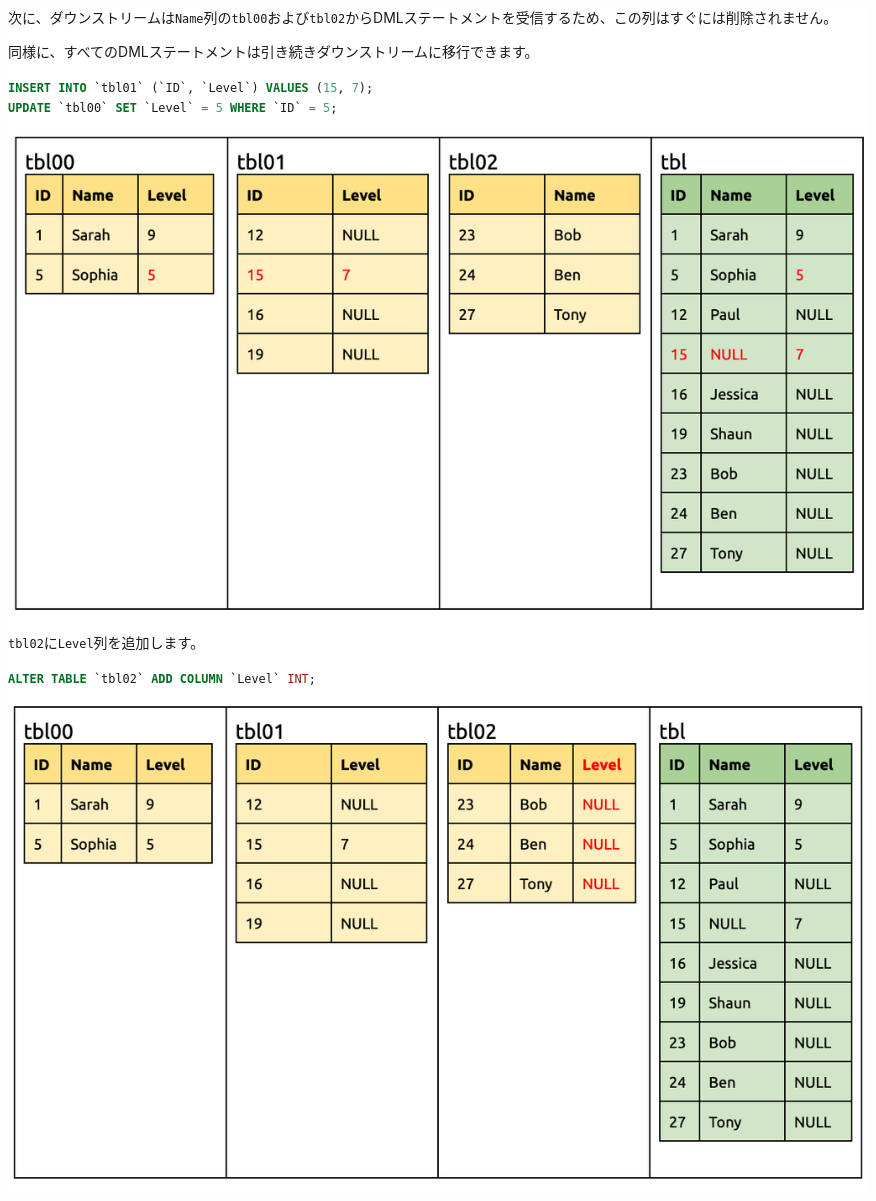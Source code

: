 次に、ダウンストリームは`Name`列の`tbl00`および`tbl02`からDMLステートメントを受信するため、この列はすぐには削除されません。

同様に、すべてのDMLステートメントは引き続きダウンストリームに移行できます。

```sql
INSERT INTO `tbl01` (`ID`, `Level`) VALUES (15, 7);
UPDATE `tbl00` SET `Level` = 5 WHERE `ID` = 5;
```

![optimistic-ddl-example-7](/media/dm/optimistic-ddl-example-7.png)

`tbl02`に`Level`列を追加します。

```sql
ALTER TABLE `tbl02` ADD COLUMN `Level` INT;
```

![optimistic-ddl-example-8](/media/dm/optimistic-ddl-example-8.png)